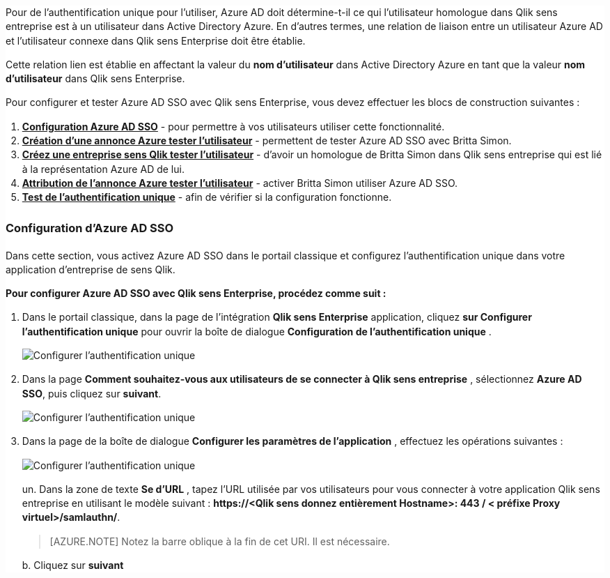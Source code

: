 Pour de l’authentification unique pour l’utiliser, Azure AD doit détermine-t-il ce qui l’utilisateur homologue dans Qlik sens entreprise est à un utilisateur dans Active Directory Azure. En d’autres termes, une relation de liaison entre un utilisateur Azure AD et l’utilisateur connexe dans Qlik sens Enterprise doit être établie.

Cette relation lien est établie en affectant la valeur du **nom d’utilisateur** dans Active Directory Azure en tant que la valeur **nom d’utilisateur** dans Qlik sens Enterprise.

Pour configurer et tester Azure AD SSO avec Qlik sens Enterprise, vous devez effectuer les blocs de construction suivantes :

1. **[Configuration Azure AD SSO](#configuring-azure-ad-single-sign-on)** - pour permettre à vos utilisateurs utiliser cette fonctionnalité.
2. **[Création d’une annonce Azure tester l’utilisateur](#creating-an-azure-ad-test-user)** - permettent de tester Azure AD SSO avec Britta Simon.
3. **[Créez une entreprise sens Qlik tester l’utilisateur](#creating-a-qliksense-enterprise-test-user)** - d’avoir un homologue de Britta Simon dans Qlik sens entreprise qui est lié à la représentation Azure AD de lui.
4. **[Attribution de l’annonce Azure tester l’utilisateur](#assigning-the-azure-ad-test-user)** - activer Britta Simon utiliser Azure AD SSO.
5. **[Test de l’authentification unique](#testing-single-sign-on)** - afin de vérifier si la configuration fonctionne.

### <a name="configuring-azure-ad-single-sign-on"></a>Configuration d’Azure AD SSO

Dans cette section, vous activez Azure AD SSO dans le portail classique et configurez l’authentification unique dans votre application d’entreprise de sens Qlik.


**Pour configurer Azure AD SSO avec Qlik sens Enterprise, procédez comme suit :**

1. Dans le portail classique, dans la page de l’intégration **Qlik sens Enterprise** application, cliquez **sur Configurer l’authentification unique** pour ouvrir la boîte de dialogue **Configuration de l’authentification unique** .
     
    ![Configurer l’authentification unique][6] 

2. Dans la page **Comment souhaitez-vous aux utilisateurs de se connecter à Qlik sens entreprise** , sélectionnez **Azure AD SSO**, puis cliquez sur **suivant**.

    ![Configurer l’authentification unique](./media/active-directory-saas-qliksense-enterprise-tutorial/tutorial_qliksenseenterprise_03.png) 

3. Dans la page de la boîte de dialogue **Configurer les paramètres de l’application** , effectuez les opérations suivantes :

    ![Configurer l’authentification unique](./media/active-directory-saas-qliksense-enterprise-tutorial/tutorial_qliksenseenterprise_04.png) 

    un. Dans la zone de texte **Se d’URL** , tapez l’URL utilisée par vos utilisateurs pour vous connecter à votre application Qlik sens entreprise en utilisant le modèle suivant : **https://\<Qlik sens donnez entièrement Hostname\>: 443 / < préfixe Proxy virtuel\>/samlauthn/**.
    
    > [AZURE.NOTE] Notez la barre oblique à la fin de cet URI.  Il est nécessaire.

    b. Cliquez sur **suivant**
 

[1]: ./media/active-directory-saas-qliksense-enterprise-tutorial/tutorial_general_01.png
[2]: ./media/active-directory-saas-qliksense-enterprise-tutorial/tutorial_general_02.png
[3]: ./media/active-directory-saas-qliksense-enterprise-tutorial/tutorial_general_03.png
[4]: ./media/active-directory-saas-qliksense-enterprise-tutorial/tutorial_general_04.png
[6]: ./media/active-directory-saas-qliksense-enterprise-tutorial/tutorial_general_05.png
[10]: ./media/active-directory-saas-qliksense-enterprise-tutorial/tutorial_general_06.png
[11]: ./media/active-directory-saas-qliksense-enterprise-tutorial/tutorial_general_07.png
[20]: ./media/active-directory-saas-qliksense-enterprise-tutorial/tutorial_general_100.png
[200]: ./media/active-directory-saas-qliksense-enterprise-tutorial/tutorial_general_200.png
[201]: ./media/active-directory-saas-qliksense-enterprise-tutorial/tutorial_general_201.png
[203]: ./media/active-directory-saas-qliksense-enterprise-tutorial/tutorial_general_203.png
[204]: ./media/active-directory-saas-qliksense-enterprise-tutorial/tutorial_general_204.png
[205]: ./media/active-directory-saas-qliksense-enterprise-tutorial/tutorial_general_205.png
[qs6]: ./media/active-directory-saas-qliksense-enterprise-tutorial/tutorial_qliksenseenterprise_06.png
[qs7]: ./media/active-directory-saas-qliksense-enterprise-tutorial/tutorial_qliksenseenterprise_07.png
[qs8]: ./media/active-directory-saas-qliksense-enterprise-tutorial/tutorial_qliksenseenterprise_08.png
[qs9]: ./media/active-directory-saas-qliksense-enterprise-tutorial/tutorial_qliksenseenterprise_09.png
[qs10]: ./media/active-directory-saas-qliksense-enterprise-tutorial/tutorial_qliksenseenterprise_10.png
[qs11]: ./media/active-directory-saas-qliksense-enterprise-tutorial/tutorial_qliksenseenterprise_11.png
[qs12]: ./media/active-directory-saas-qliksense-enterprise-tutorial/tutorial_qliksenseenterprise_12.png
[qs13]: ./media/active-directory-saas-qliksense-enterprise-tutorial/tutorial_qliksenseenterprise_13.png
[qs14]: ./media/active-directory-saas-qliksense-enterprise-tutorial/tutorial_qliksenseenterprise_14.png
[qs15]: ./media/active-directory-saas-qliksense-enterprise-tutorial/tutorial_qliksenseenterprise_15.png
[qs16]: ./media/active-directory-saas-qliksense-enterprise-tutorial/tutorial_qliksenseenterprise_16.png
[qs17]: ./media/active-directory-saas-qliksense-enterprise-tutorial/tutorial_qliksenseenterprise_17.png
[qs18]: ./media/active-directory-saas-qliksense-enterprise-tutorial/tutorial_qliksenseenterprise_18.png
[qs19]: ./media/active-directory-saas-qliksense-enterprise-tutorial/tutorial_qliksenseenterprise_19.png
[qs20]: ./media/active-directory-saas-qliksense-enterprise-tutorial/tutorial_qliksenseenterprise_20.png
[qs21]: ./media/active-directory-saas-qliksense-enterprise-tutorial/tutorial_qliksenseenterprise_21.png
[qs22]: ./media/active-directory-saas-qliksense-enterprise-tutorial/tutorial_qliksenseenterprise_22.png
[qs23]: ./media/active-directory-saas-qliksense-enterprise-tutorial/tutorial_qliksenseenterprise_23.png
[qs24]: ./media/active-directory-saas-qliksense-enterprise-tutorial/tutorial_qliksenseenterprise_24.png
[qs25]: ./media/active-directory-saas-qliksense-enterprise-tutorial/tutorial_qliksenseenterprise_25.png
[qs26]: ./media/active-directory-saas-qliksense-enterprise-tutorial/tutorial_qliksenseenterprise_26.png
[qs51]: ./media/active-directory-saas-qliksense-enterprise-tutorial/tutorial_qliksenseenterprise_51.png
[qs52]: ./media/active-directory-saas-qliksense-enterprise-tutorial/tutorial_qliksenseenterprise_52.png
[qs53]: ./media/active-directory-saas-qliksense-enterprise-tutorial/tutorial_qliksenseenterprise_53.png